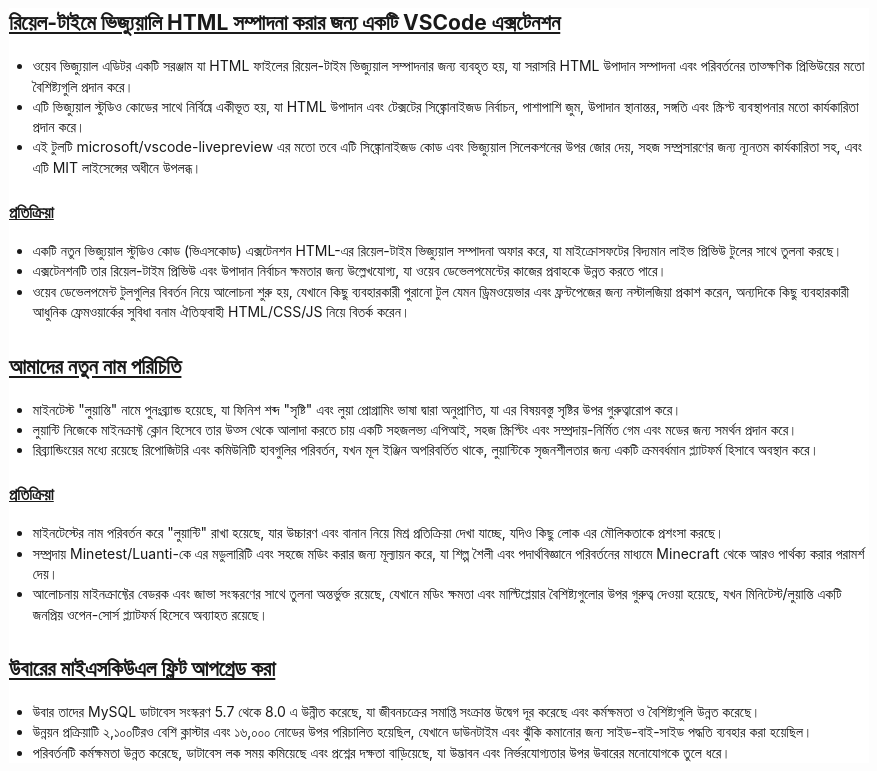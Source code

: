 ## [রিয়েল-টাইমে ভিজ্যুয়ালি HTML সম্পাদনা করার জন্য একটি VSCode এক্সটেনশন](https://github.com/urin/vscode-web-visual-editor)

- ওয়েব ভিজ্যুয়াল এডিটর একটি সরঞ্জাম যা HTML ফাইলের রিয়েল-টাইম ভিজ্যুয়াল সম্পাদনার জন্য ব্যবহৃত হয়, যা সরাসরি HTML উপাদান সম্পাদনা এবং পরিবর্তনের তাত্ক্ষণিক প্রিভিউয়ের মতো বৈশিষ্ট্যগুলি প্রদান করে।
- এটি ভিজ্যুয়াল স্টুডিও কোডের সাথে নির্বিঘ্নে একীভূত হয়, যা HTML উপাদান এবং টেক্সটের সিঙ্ক্রোনাইজড নির্বাচন, পাশাপাশি জুম, উপাদান স্থানান্তর, সঙ্গতি এবং স্ক্রিপ্ট ব্যবস্থাপনার মতো কার্যকারিতা প্রদান করে।
- এই টুলটি microsoft/vscode-livepreview এর মতো তবে এটি সিঙ্ক্রোনাইজড কোড এবং ভিজ্যুয়াল সিলেকশনের উপর জোর দেয়, সহজ সম্প্রসারণের জন্য ন্যূনতম কার্যকারিতা সহ, এবং এটি MIT লাইসেন্সের অধীনে উপলব্ধ।

### [প্রতিক্রিয়া](https://news.ycombinator.com/item?id=41833198)

- একটি নতুন ভিজ্যুয়াল স্টুডিও কোড (ভিএসকোড) এক্সটেনশন HTML-এর রিয়েল-টাইম ভিজ্যুয়াল সম্পাদনা অফার করে, যা মাইক্রোসফটের বিদ্যমান লাইভ প্রিভিউ টুলের সাথে তুলনা করছে।
- এক্সটেনশনটি তার রিয়েল-টাইম প্রিভিউ এবং উপাদান নির্বাচন ক্ষমতার জন্য উল্লেখযোগ্য, যা ওয়েব ডেভেলপমেন্টের কাজের প্রবাহকে উন্নত করতে পারে।
- ওয়েব ডেভেলপমেন্ট টুলগুলির বিবর্তন নিয়ে আলোচনা শুরু হয়, যেখানে কিছু ব্যবহারকারী পুরানো টুল যেমন ড্রিমওয়েভার এবং ফ্রন্টপেজের জন্য নস্টালজিয়া প্রকাশ করেন, অন্যদিকে কিছু ব্যবহারকারী আধুনিক ফ্রেমওয়ার্কের সুবিধা বনাম ঐতিহ্যবাহী HTML/CSS/JS নিয়ে বিতর্ক করেন।

## [আমাদের নতুন নাম পরিচিতি](https://blog.minetest.net/2024/10/13/Introducing-Our-New-Name/)

- মাইনটেস্ট "লুয়ান্তি" নামে পুনঃব্র্যান্ড হয়েছে, যা ফিনিশ শব্দ "সৃষ্টি" এবং লুয়া প্রোগ্রামিং ভাষা দ্বারা অনুপ্রাণিত, যা এর বিষয়বস্তু সৃষ্টির উপর গুরুত্বারোপ করে।
- লুয়ান্টি নিজেকে মাইনক্রাফ্ট ক্লোন হিসেবে তার উত্স থেকে আলাদা করতে চায় একটি সহজলভ্য এপিআই, সহজ স্ক্রিপ্টিং এবং সম্প্রদায়-নির্মিত গেম এবং মডের জন্য সমর্থন প্রদান করে।
- রিব্র্যান্ডিংয়ের মধ্যে রয়েছে রিপোজিটরি এবং কমিউনিটি হাবগুলির পরিবর্তন, যখন মূল ইঞ্জিন অপরিবর্তিত থাকে, লুয়ান্টিকে সৃজনশীলতার জন্য একটি ক্রমবর্ধমান প্ল্যাটফর্ম হিসাবে অবস্থান করে।

### [প্রতিক্রিয়া](https://news.ycombinator.com/item?id=41832215)

- মাইনটেস্টের নাম পরিবর্তন করে "লুয়ান্টি" রাখা হয়েছে, যার উচ্চারণ এবং বানান নিয়ে মিশ্র প্রতিক্রিয়া দেখা যাচ্ছে, যদিও কিছু লোক এর মৌলিকতাকে প্রশংসা করছে।
- সম্প্রদায় Minetest/Luanti-কে এর মডুলারিটি এবং সহজে মডিং করার জন্য মূল্যায়ন করে, যা শিল্প শৈলী এবং পদার্থবিজ্ঞানে পরিবর্তনের মাধ্যমে Minecraft থেকে আরও পার্থক্য করার পরামর্শ দেয়।
- আলোচনায় মাইনক্রাফ্টের বেডরক এবং জাভা সংস্করণের সাথে তুলনা অন্তর্ভুক্ত রয়েছে, যেখানে মডিং ক্ষমতা এবং মাল্টিপ্লেয়ার বৈশিষ্ট্যগুলোর উপর গুরুত্ব দেওয়া হয়েছে, যখন মিনিটেস্ট/লুয়ান্তি একটি জনপ্রিয় ওপেন-সোর্স প্ল্যাটফর্ম হিসেবে অব্যাহত রয়েছে।

## [উবারের মাইএসকিউএল ফ্লিট আপগ্রেড করা](https://www.uber.com/en-JO/blog/upgrading-ubers-mysql-fleet/)

- উবার তাদের MySQL ডাটাবেস সংস্করণ 5.7 থেকে 8.0 এ উন্নীত করেছে, যা জীবনচক্রের সমাপ্তি সংক্রান্ত উদ্বেগ দূর করেছে এবং কর্মক্ষমতা ও বৈশিষ্ট্যগুলি উন্নত করেছে।
- উন্নয়ন প্রক্রিয়াটি ২,১০০টিরও বেশি ক্লাস্টার এবং ১৬,০০০ নোডের উপর পরিচালিত হয়েছিল, যেখানে ডাউনটাইম এবং ঝুঁকি কমানোর জন্য সাইড-বাই-সাইড পদ্ধতি ব্যবহার করা হয়েছিল।
- পরিবর্তনটি কর্মক্ষমতা উন্নত করেছে, ডাটাবেস লক সময় কমিয়েছে এবং প্রশ্নের দক্ষতা বাড়িয়েছে, যা উদ্ভাবন এবং নির্ভরযোগ্যতার উপর উবারের মনোযোগকে তুলে ধরে।
